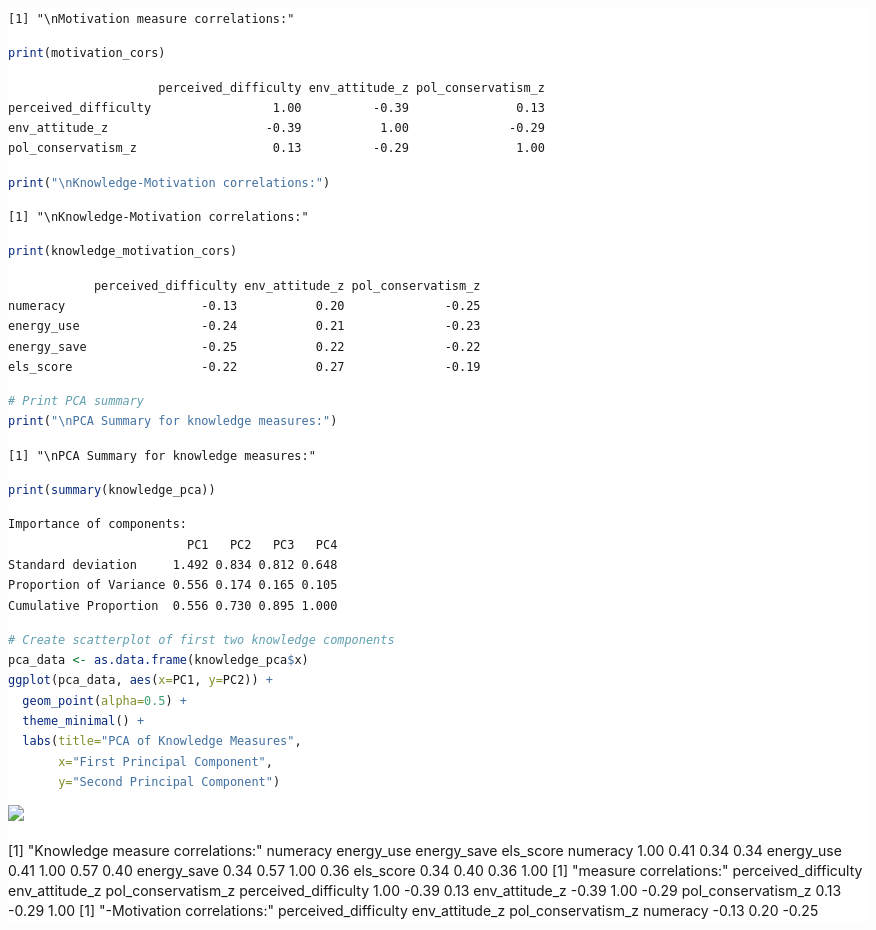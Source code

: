     [1] "\nMotivation measure correlations:"

``` r
print(motivation_cors)
```

                         perceived_difficulty env_attitude_z pol_conservatism_z
    perceived_difficulty                 1.00          -0.39               0.13
    env_attitude_z                      -0.39           1.00              -0.29
    pol_conservatism_z                   0.13          -0.29               1.00

``` r
print("\nKnowledge-Motivation correlations:")
```

    [1] "\nKnowledge-Motivation correlations:"

``` r
print(knowledge_motivation_cors)
```

                perceived_difficulty env_attitude_z pol_conservatism_z
    numeracy                   -0.13           0.20              -0.25
    energy_use                 -0.24           0.21              -0.23
    energy_save                -0.25           0.22              -0.22
    els_score                  -0.22           0.27              -0.19

``` r
# Print PCA summary
print("\nPCA Summary for knowledge measures:")
```

    [1] "\nPCA Summary for knowledge measures:"

``` r
print(summary(knowledge_pca))
```

    Importance of components:
                             PC1   PC2   PC3   PC4
    Standard deviation     1.492 0.834 0.812 0.648
    Proportion of Variance 0.556 0.174 0.165 0.105
    Cumulative Proportion  0.556 0.730 0.895 1.000

``` r
# Create scatterplot of first two knowledge components
pca_data <- as.data.frame(knowledge_pca$x)
ggplot(pca_data, aes(x=PC1, y=PC2)) +
  geom_point(alpha=0.5) +
  theme_minimal() +
  labs(title="PCA of Knowledge Measures",
       x="First Principal Component",
       y="Second Principal Component")
```

<img src="cors1.markdown_strict_files/figure-markdown_strict/unnamed-chunk-3-1.png" width="768" />

\[1\] "Knowledge measure correlations:"
numeracy energy_use energy_save els_score
numeracy 1.00 0.41 0.34 0.34
energy_use 0.41 1.00 0.57 0.40
energy_save 0.34 0.57 1.00 0.36
els_score 0.34 0.40 0.36 1.00
\[1\] "measure correlations:"
perceived_difficulty env_attitude_z pol_conservatism_z
perceived_difficulty 1.00 -0.39 0.13
env_attitude_z -0.39 1.00 -0.29
pol_conservatism_z 0.13 -0.29 1.00
\[1\] "-Motivation correlations:"
perceived_difficulty env_attitude_z pol_conservatism_z
numeracy -0.13 0.20 -0.25